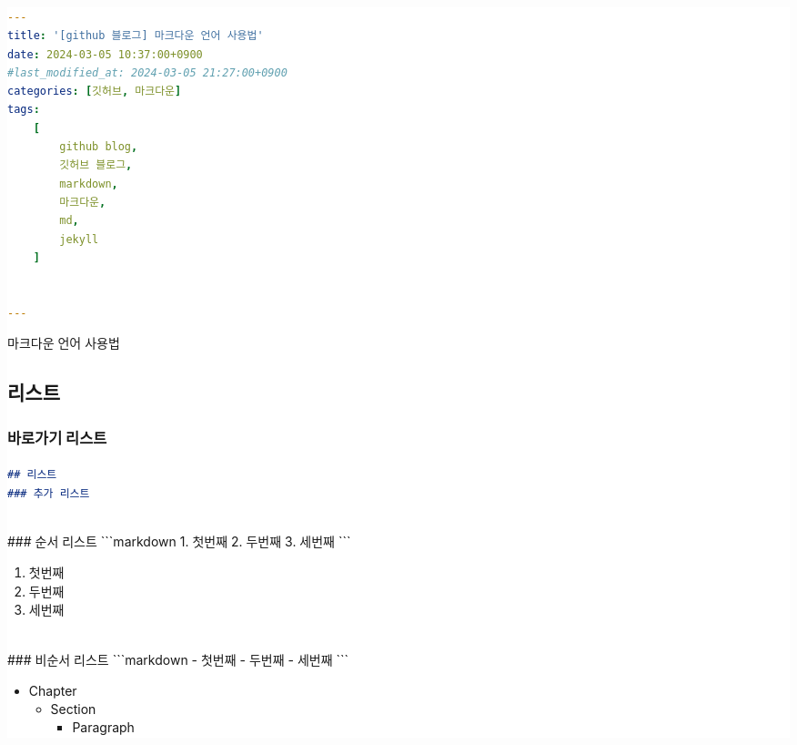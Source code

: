```yaml
---
title: '[github 블로그] 마크다운 언어 사용법'
date: 2024-03-05 10:37:00+0900
#last_modified_at: 2024-03-05 21:27:00+0900
categories: [깃허브, 마크다운]
tags:
    [
        github blog,
        깃허브 블로그,
        markdown,
        마크다운,
        md,
        jekyll
    ]


---
```


마크다운 언어 사용법

## 리스트
### 바로가기 리스트
```markdown
## 리스트
### 추가 리스트
```

<br>
### 순서 리스트
```markdown
1. 첫번째
2. 두번째
3. 세번째
```

1. 첫번째
2. 두번째
3. 세번째

<br>
### 비순서 리스트
```markdown
- 첫번째
  - 두번째
    - 세번째
```

- Chapter
  - Section
    - Paragraph


[^footnote]: 첫번 째 주석
[^fn-nth-2]: 두번 째 주석
[^footnote]: 첫번 째 주석
[^fn-nth-2]: 두번 째 주석